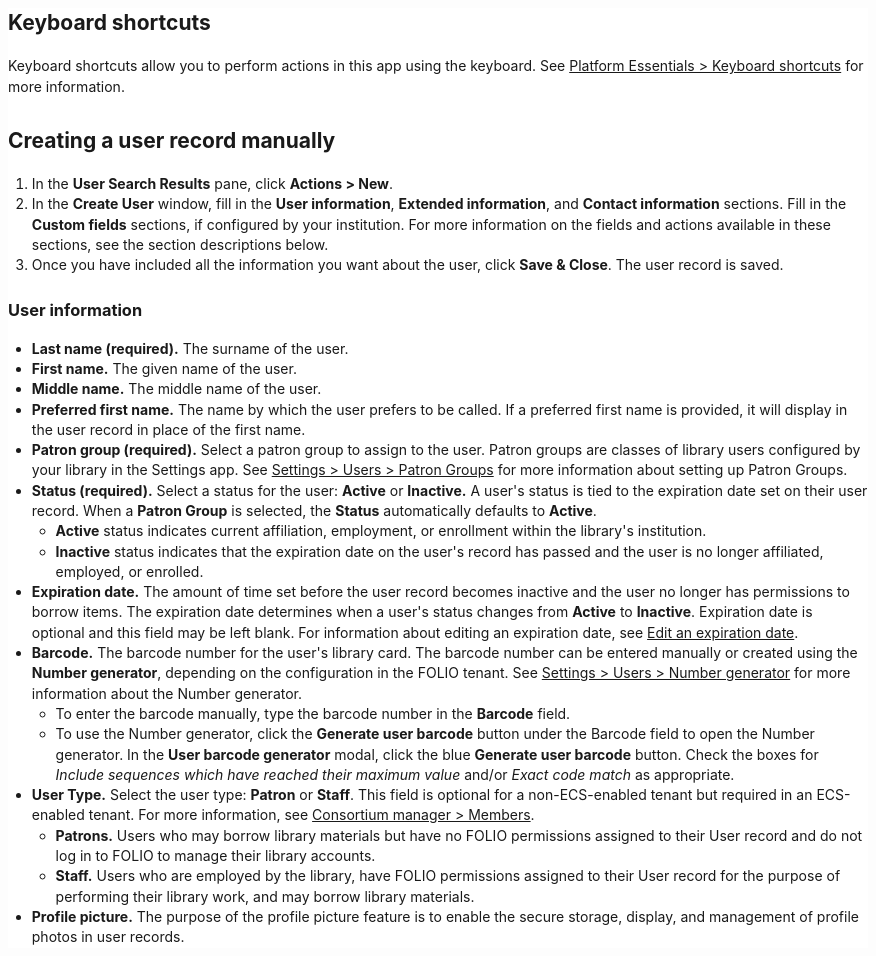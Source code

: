 
## Keyboard shortcuts


Keyboard shortcuts allow you to perform actions in this app using the keyboard.  See [Platform Essentials \> Keyboard shortcuts](../platform-essentials/keyboard-shortcuts/keyboardshortcuts/) for more information.


## Creating a user record manually


1. In the **User Search Results** pane, click **Actions \> New**.
2. In the **Create User** window, fill in the **User information**, **Extended information**, and **Contact information** sections. Fill in the **Custom fields** sections, if configured by your institution. For more information on the fields and actions available in these sections, see the section descriptions below.
3. Once you have included all the information you want about the user, click **Save & Close**. The user record is saved.


### User information


-   **Last name (required).** The surname of the user.
-   **First name.** The given name of the user.
-   **Middle name.** The middle name of the user.
-  **Preferred first name.** The name by which the user prefers to be called. If a preferred first name is provided, it will display in the user record in place of the first name. 
-  **Patron group (required).** Select a patron group to assign to the user. Patron groups are classes of library users configured by your library in the Settings app. See [Settings \> Users \> Patron Groups](../settings/settings_users/settings_users/#settings--users--patron-groups) for more information about setting up Patron Groups.
-  **Status (required).** Select a status for the user: **Active** or **Inactive.** A user's status is tied to the expiration date set on their user record. When a **Patron Group** is selected, the **Status** automatically defaults to **Active**.
    -  **Active** status indicates current affiliation, employment, or enrollment within the library's institution. 
    -  **Inactive** status indicates that the expiration date on the user's record has passed and the user is no longer affiliated, employed, or enrolled. 
-  **Expiration date.** The amount of time set before the user record becomes inactive and the user no longer has permissions to borrow items. The expiration date determines when a user's status changes from **Active** to **Inactive**. Expiration date is optional and this field may be left blank. For information about editing an expiration date, see [Edit an expiration date](#edit-an-expiration-date).
-  **Barcode.** The barcode number for the user's library card. The barcode number can be entered manually or created using the **Number generator**, depending on the configuration in the FOLIO tenant. See [Settings \> Users \> Number generator](.../settings/settings_users/settings_users/#settings--users--number-generator) for more information about the Number generator.
    -  To enter the barcode manually, type the barcode number in the **Barcode** field. 
    -  To use the Number generator, click the **Generate user barcode** button under the Barcode field to open the Number generator. In the **User barcode generator** modal, click the blue **Generate user barcode** button. Check the boxes for *Include sequences which have reached their maximum value* and/or *Exact code match* as appropriate.
-  **User Type.** Select the user type: **Patron** or **Staff**. This field is optional for a non-ECS-enabled tenant but required in an ECS-enabled tenant. For more information, see  [Consortium manager \> Members](../consortia/#members).
    -  **Patrons.** Users who may borrow library materials but have no FOLIO permissions assigned to their User record and do not log in to FOLIO to manage their library accounts.
    -  **Staff.** Users who are employed by the library, have FOLIO permissions assigned to their User record for the purpose of performing their library work, and may borrow library materials.
-  **Profile picture.** The purpose of the profile picture feature is to enable the secure storage, display, and management of profile photos in user records. 